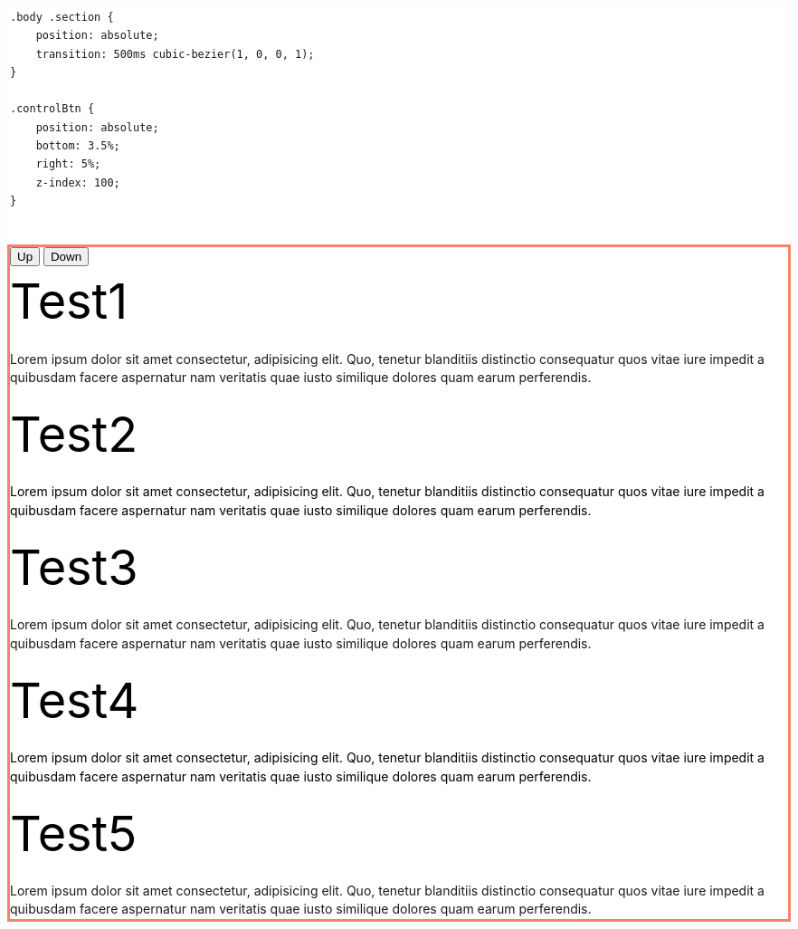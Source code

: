     .body .section {
        position: absolute;
        transition: 500ms cubic-bezier(1, 0, 0, 1);
    }

    .controlBtn {
        position: absolute;
        bottom: 3.5%;
        right: 5%;
        z-index: 100;
    }
</style>
<div class="body" style="box-shadow: 0 0 0 3px salmon; margin: 3rem 0;">
    <div class="divs controlBtn">
        <button class="btndir">Up</button>
        <button class="btndir">Down</button>
    </div>
    <section class="section">
        <div style="font-size:54px; color: black !important;">Test1</div>
        <p>Lorem ipsum dolor sit amet consectetur, adipisicing elit. Quo, tenetur blanditiis distinctio consequatur quos vitae iure impedit a quibusdam facere aspernatur nam veritatis quae iusto similique dolores quam earum perferendis.</p>
    </section>
    <section class="section">
        <div style="font-size:54px; color: black !important;">Test2</div>
        <p style="color: black !important;">Lorem ipsum dolor sit amet consectetur, adipisicing elit. Quo, tenetur blanditiis distinctio consequatur quos vitae iure impedit a quibusdam facere aspernatur nam veritatis quae iusto similique dolores quam earum perferendis.</p>
    </section>
    <section class="section">
        <div style="font-size:54px; color: black !important;">Test3</div>
        <p>Lorem ipsum dolor sit amet consectetur, adipisicing elit. Quo, tenetur blanditiis distinctio consequatur quos vitae iure impedit a quibusdam facere aspernatur nam veritatis quae iusto similique dolores quam earum perferendis.</p>
    </section>
    <section class="section">
        <div style="font-size:54px; color: black !important;">Test4</div>
        <p style="color: black !important;">Lorem ipsum dolor sit amet consectetur, adipisicing elit. Quo, tenetur blanditiis distinctio consequatur quos vitae iure impedit a quibusdam facere aspernatur nam veritatis quae iusto similique dolores quam earum perferendis.</p>
    </section>
    <section class="section">
        <div style="font-size:54px; color: black !important;">Test5</div>
        <p>Lorem ipsum dolor sit amet consectetur, adipisicing elit. Quo, tenetur blanditiis distinctio consequatur quos vitae iure impedit a quibusdam facere aspernatur nam veritatis quae iusto similique dolores quam earum perferendis.</p>
    </section>
    <script>
        const opt = {
            scrollGauge: 0,
            bodyClass: document.querySelector('div.body'),
            section: document.getElementsByClassName('section'),
            sectionHeight() {
                return this.section[0].clientHeight
            },
            maxValue() {
                return (this.section.length - 1) * this.sectionHeight()
            },
            currentSection() {
                return parseInt(opt.scrollGauge / opt.sectionHeight())
            },
            limitValidate() {
                if (this.scrollGauge < 0) this.scrollGauge = 0;
                else if (this.scrollGauge > this.maxValue()) this.scrollGauge = this.maxValue();